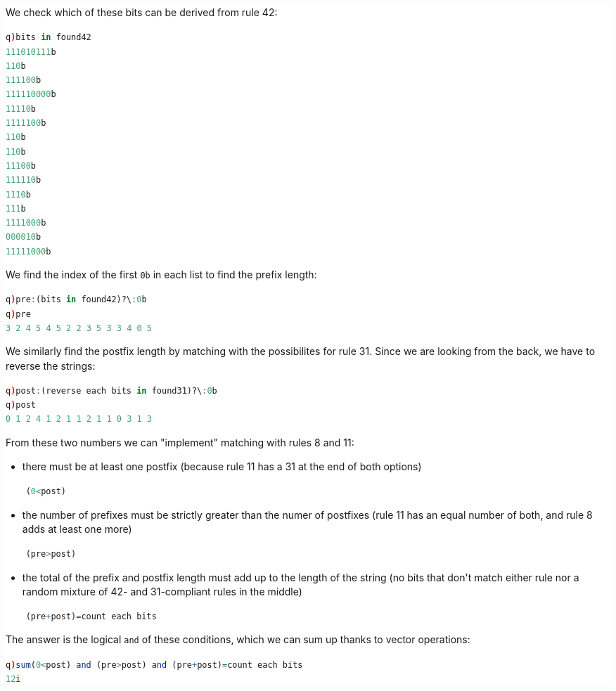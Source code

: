 ```q
```
We check which of these bits can be derived from rule 42:
```q
q)bits in found42
111010111b
110b
111100b
111110000b
11110b
1111100b
110b
110b
11100b
111110b
1110b
111b
1111000b
000010b
11111000b
```
We find the index of the first `0b` in each list to find the prefix length:
```q
q)pre:(bits in found42)?\:0b
q)pre
3 2 4 5 4 5 2 2 3 5 3 3 4 0 5
```
We similarly find the postfix length by matching with the possibilites for rule 31. Since we are
looking from the back, we have to reverse the strings:
```q
q)post:(reverse each bits in found31)?\:0b
q)post
0 1 2 4 1 2 1 1 2 1 1 0 3 1 3
```
From these two numbers we can "implement" matching with rules 8 and 11:
* there must be at least one postfix (because rule 11 has a 31 at the end of both options)
```q
    (0<post)
```
* the number of prefixes must be strictly greater than the numer of postfixes (rule 11 has an equal
number of both, and rule 8 adds at least one more)
```q
    (pre>post)
``` 
* the total of the prefix and postfix length must add up to the length of the string (no bits that
don't match either rule nor a random mixture of 42- and 31-compliant rules in the middle)
```q
    (pre+post)=count each bits
```
The answer is the logical `and` of these conditions, which we can sum up thanks to vector
operations:
```q
q)sum(0<post) and (pre>post) and (pre+post)=count each bits
12i
```

